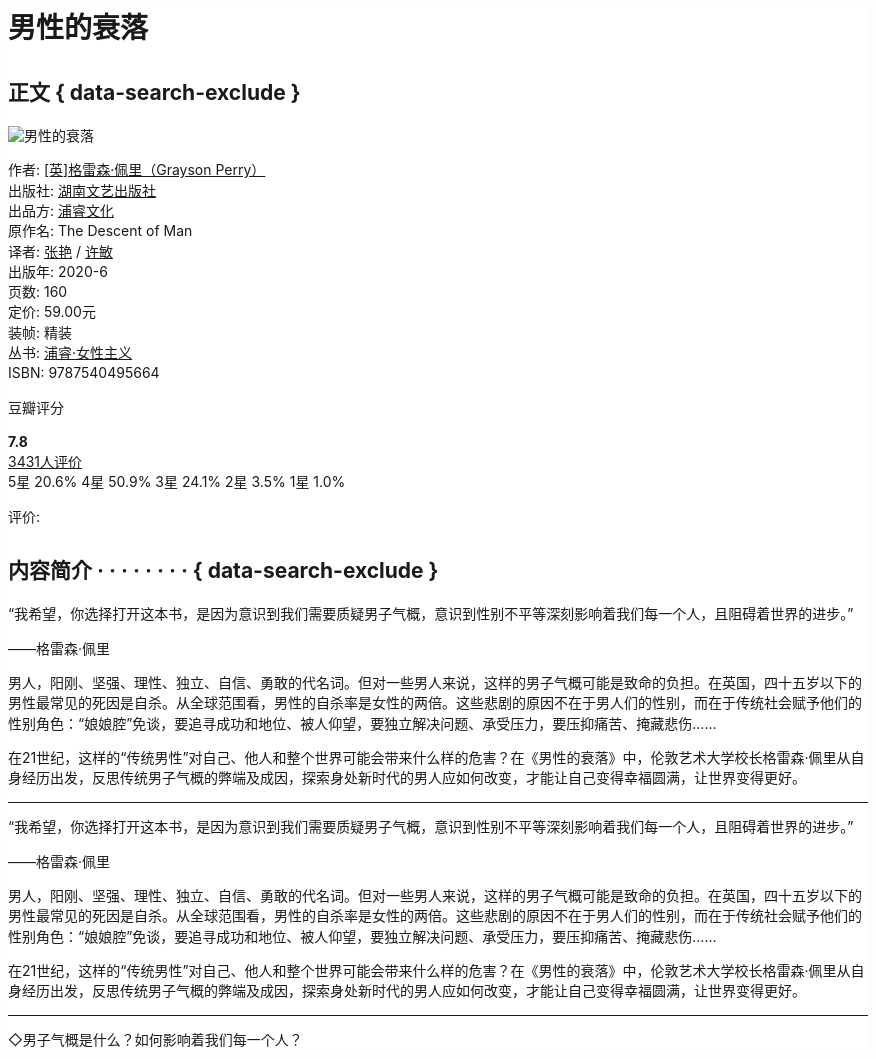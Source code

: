 # 男性的衰落

## 正文 { data-search-exclude }


![男性的衰落](https://img2.doubanio.com/view/subject/s/public/s33630391.jpg)

作者: [\[英\]格雷森·佩里（Grayson Perry）](/author/4610468)  
出版社: [湖南文艺出版社](https://book.douban.com/press/2146)  
出品方: [浦睿文化](https://book.douban.com/producers/25)  
原作名: The Descent of Man  
译者: [张艳](/author/4631972) / [许敏](/author/4631973)  
出版年: 2020-6  
页数: 160  
定价: 59.00元  
装帧: 精装  
丛书: [浦睿·女性主义](https://book.douban.com/series/66075)  
ISBN: 9787540495664  

豆瓣评分

**7.8**  
[3431人评价](comments)  
5星 20.6% 4星 50.9% 3星 24.1% 2星 3.5% 1星 1.0%

评价:

## 内容简介  · · · · · · · · { data-search-exclude }

“我希望，你选择打开这本书，是因为意识到我们需要质疑男子气概，意识到性别不平等深刻影响着我们每一个人，且阻碍着世界的进步。”

——格雷森·佩里

男人，阳刚、坚强、理性、独立、自信、勇敢的代名词。但对一些男人来说，这样的男子气概可能是致命的负担。在英国，四十五岁以下的男性最常见的死因是自杀。从全球范围看，男性的自杀率是女性的两倍。这些悲剧的原因不在于男人们的性别，而在于传统社会赋予他们的性别角色：“娘娘腔”免谈，要追寻成功和地位、被人仰望，要独立解决问题、承受压力，要压抑痛苦、掩藏悲伤……

在21世纪，这样的“传统男性”对自己、他人和整个世界可能会带来什么样的危害？在《男性的衰落》中，伦敦艺术大学校长格雷森·佩里从自身经历出发，反思传统男子气概的弊端及成因，探索身处新时代的男人应如何改变，才能让自己变得幸福圆满，让世界变得更好。

---

“我希望，你选择打开这本书，是因为意识到我们需要质疑男子气概，意识到性别不平等深刻影响着我们每一个人，且阻碍着世界的进步。”

——格雷森·佩里

男人，阳刚、坚强、理性、独立、自信、勇敢的代名词。但对一些男人来说，这样的男子气概可能是致命的负担。在英国，四十五岁以下的男性最常见的死因是自杀。从全球范围看，男性的自杀率是女性的两倍。这些悲剧的原因不在于男人们的性别，而在于传统社会赋予他们的性别角色：“娘娘腔”免谈，要追寻成功和地位、被人仰望，要独立解决问题、承受压力，要压抑痛苦、掩藏悲伤……

在21世纪，这样的“传统男性”对自己、他人和整个世界可能会带来什么样的危害？在《男性的衰落》中，伦敦艺术大学校长格雷森·佩里从自身经历出发，反思传统男子气概的弊端及成因，探索身处新时代的男人应如何改变，才能让自己变得幸福圆满，让世界变得更好。

---

◇男子气概是什么？如何影响着我们每一个人？
